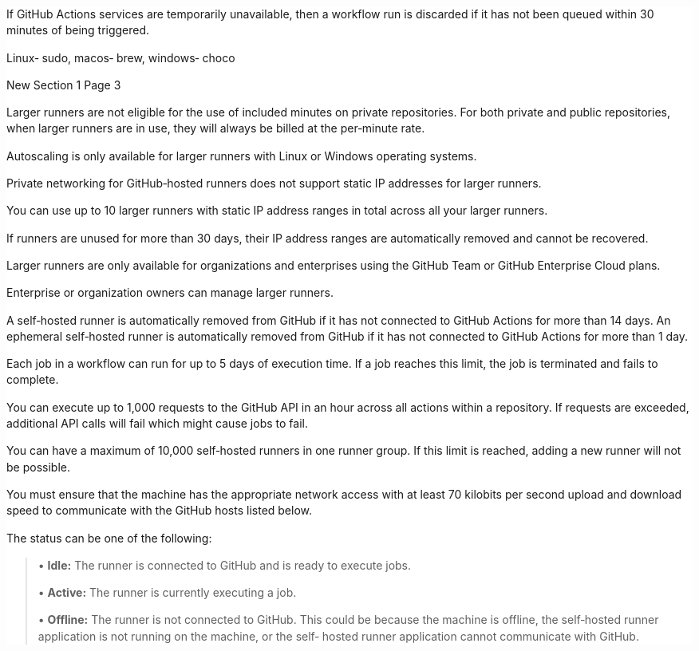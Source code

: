 If GitHub Actions services are temporarily unavailable, then a workflow
run is discarded if it has not been queued within 30 minutes of being
triggered.

Linux‐ sudo, macos‐ brew, windows‐ choco

New Section 1 Page 3

Larger runners are not eligible for the use of included minutes on
private repositories. For both private and public repositories, when
larger runners are in use, they will always be billed at the per‐minute
rate.

Autoscaling is only available for larger runners with Linux or Windows
operating systems.

Private networking for GitHub‐hosted runners does not support static IP
addresses for larger runners.

You can use up to 10 larger runners with static IP address ranges in
total across all your larger runners.

If runners are unused for more than 30 days, their IP address ranges are
automatically removed and cannot be recovered.

Larger runners are only available for organizations and enterprises
using the GitHub Team or GitHub Enterprise Cloud plans.

Enterprise or organization owners can manage larger runners.

A self‐hosted runner is automatically removed from GitHub if it has not
connected to GitHub Actions for more than 14 days. An ephemeral
self‐hosted runner is automatically removed from GitHub if it has not
connected to GitHub Actions for more than 1 day.

Each job in a workflow can run for up to 5 days of execution time. If a
job reaches this limit, the job is terminated and fails to complete.

You can execute up to 1,000 requests to the GitHub API in an hour across
all actions within a repository. If requests are exceeded, additional
API calls will fail which might cause jobs to fail.

You can have a maximum of 10,000 self‐hosted runners in one runner
group. If this limit is reached, adding a new runner will not be
possible.

You must ensure that the machine has the appropriate network access with
at least 70 kilobits per second upload and download speed to communicate
with the GitHub hosts listed below.

The status can be one of the following:

> • **Idle:** The runner is connected to GitHub and is ready to execute
> jobs.
>
> • **Active:** The runner is currently executing a job.
>
> • **Offline:** The runner is not connected to GitHub. This could be
> because the machine is offline, the self‐hosted runner application is
> not running on the machine, or the self‐ hosted runner application
> cannot communicate with GitHub.
